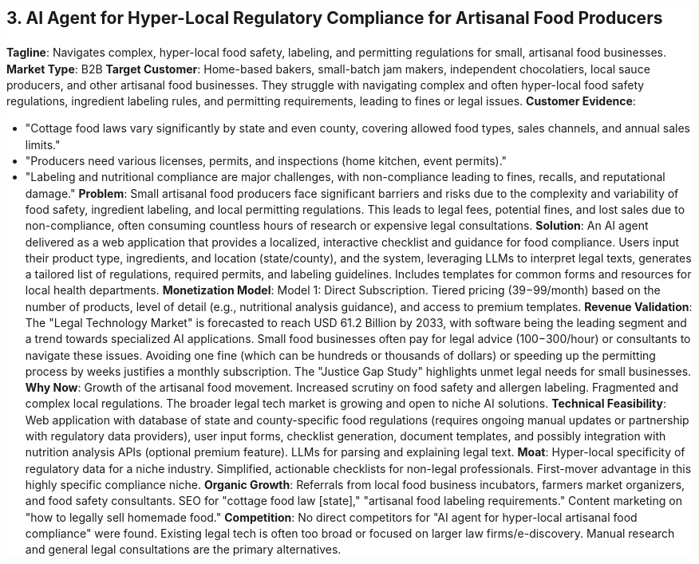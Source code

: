## 3. AI Agent for Hyper-Local Regulatory Compliance for Artisanal Food Producers
**Tagline**: Navigates complex, hyper-local food safety, labeling, and permitting regulations for small, artisanal food businesses.
**Market Type**: B2B
**Target Customer**: Home-based bakers, small-batch jam makers, independent chocolatiers, local sauce producers, and other artisanal food businesses. They struggle with navigating complex and often hyper-local food safety regulations, ingredient labeling rules, and permitting requirements, leading to fines or legal issues.
**Customer Evidence**:
* "Cottage food laws vary significantly by state and even county, covering allowed food types, sales channels, and annual sales limits."
* "Producers need various licenses, permits, and inspections (home kitchen, event permits)."
* "Labeling and nutritional compliance are major challenges, with non-compliance leading to fines, recalls, and reputational damage."
**Problem**: Small artisanal food producers face significant barriers and risks due to the complexity and variability of food safety, ingredient labeling, and local permitting regulations. This leads to legal fees, potential fines, and lost sales due to non-compliance, often consuming countless hours of research or expensive legal consultations.
**Solution**: An AI agent delivered as a web application that provides a localized, interactive checklist and guidance for food compliance. Users input their product type, ingredients, and location (state/county), and the system, leveraging LLMs to interpret legal texts, generates a tailored list of regulations, required permits, and labeling guidelines. Includes templates for common forms and resources for local health departments.
**Monetization Model**: Model 1: Direct Subscription. Tiered pricing ($39-$99/month) based on the number of products, level of detail (e.g., nutritional analysis guidance), and access to premium templates.
**Revenue Validation**: The "Legal Technology Market" is forecasted to reach USD 61.2 Billion by 2033, with software being the leading segment and a trend towards specialized AI applications. Small food businesses often pay for legal advice ($100-$300/hour) or consultants to navigate these issues. Avoiding one fine (which can be hundreds or thousands of dollars) or speeding up the permitting process by weeks justifies a monthly subscription. The "Justice Gap Study" highlights unmet legal needs for small businesses.
**Why Now**: Growth of the artisanal food movement. Increased scrutiny on food safety and allergen labeling. Fragmented and complex local regulations. The broader legal tech market is growing and open to niche AI solutions.
**Technical Feasibility**: Web application with database of state and county-specific food regulations (requires ongoing manual updates or partnership with regulatory data providers), user input forms, checklist generation, document templates, and possibly integration with nutrition analysis APIs (optional premium feature). LLMs for parsing and explaining legal text.
**Moat**: Hyper-local specificity of regulatory data for a niche industry. Simplified, actionable checklists for non-legal professionals. First-mover advantage in this highly specific compliance niche.
**Organic Growth**: Referrals from local food business incubators, farmers market organizers, and food safety consultants. SEO for "cottage food law [state]," "artisanal food labeling requirements." Content marketing on "how to legally sell homemade food."
**Competition**: No direct competitors for "AI agent for hyper-local artisanal food compliance" were found. Existing legal tech is often too broad or focused on larger law firms/e-discovery. Manual research and general legal consultations are the primary alternatives.
